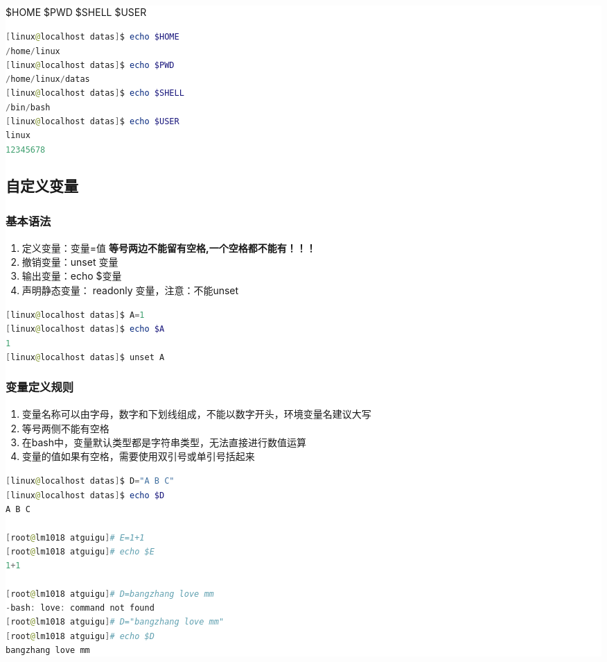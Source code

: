 $HOME $PWD $SHELL $USER

```powershell
[linux@localhost datas]$ echo $HOME
/home/linux
[linux@localhost datas]$ echo $PWD
/home/linux/datas
[linux@localhost datas]$ echo $SHELL
/bin/bash
[linux@localhost datas]$ echo $USER
linux
12345678
```

## 自定义变量

### 基本语法

1. 定义变量：变量=值 **等号两边不能留有空格,一个空格都不能有！！！**
2. 撤销变量：unset 变量
3. 输出变量：echo $变量
4. 声明静态变量： readonly 变量，注意：不能unset

```powershell
[linux@localhost datas]$ A=1
[linux@localhost datas]$ echo $A
1
[linux@localhost datas]$ unset A

```

### 变量定义规则

1. 变量名称可以由字母，数字和下划线组成，不能以数字开头，环境变量名建议大写
2. 等号两侧不能有空格
3. 在bash中，变量默认类型都是字符串类型，无法直接进行数值运算
4. 变量的值如果有空格，需要使用双引号或单引号括起来

```powershell
[linux@localhost datas]$ D="A B C"
[linux@localhost datas]$ echo $D
A B C

[root@lm1018 atguigu]# E=1+1
[root@lm1018 atguigu]# echo $E
1+1

[root@lm1018 atguigu]# D=bangzhang love mm
-bash: love: command not found
[root@lm1018 atguigu]# D="bangzhang love mm"
[root@lm1018 atguigu]# echo $D
bangzhang love mm
```
